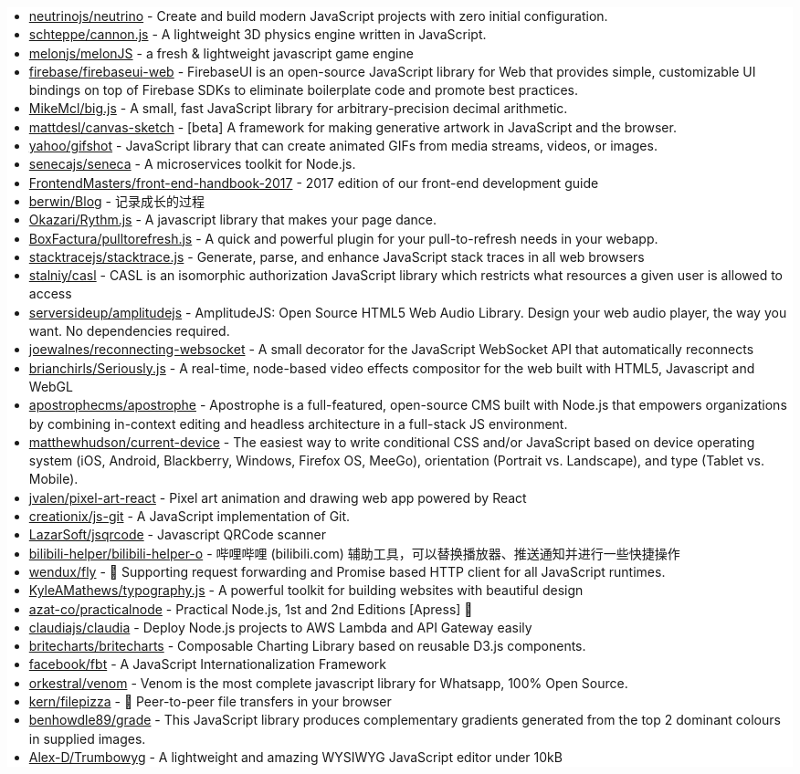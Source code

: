 * [neutrinojs/neutrino](https://github.com/neutrinojs/neutrino) - Create and build modern JavaScript projects with zero initial configuration.
* [schteppe/cannon.js](https://github.com/schteppe/cannon.js) - A lightweight 3D physics engine written in JavaScript.
* [melonjs/melonJS](https://github.com/melonjs/melonJS) - a fresh & lightweight javascript game engine
* [firebase/firebaseui-web](https://github.com/firebase/firebaseui-web) - FirebaseUI is an open-source JavaScript library for Web that provides simple, customizable UI bindings on top of Firebase SDKs to eliminate boilerplate code and promote best practices.
* [MikeMcl/big.js](https://github.com/MikeMcl/big.js) - A small, fast JavaScript library for arbitrary-precision decimal arithmetic.
* [mattdesl/canvas-sketch](https://github.com/mattdesl/canvas-sketch) - [beta] A framework for making generative artwork in JavaScript and the browser.
* [yahoo/gifshot](https://github.com/yahoo/gifshot) - JavaScript library that can create animated GIFs from media streams, videos, or images.
* [senecajs/seneca](https://github.com/senecajs/seneca) - A microservices toolkit for Node.js.
* [FrontendMasters/front-end-handbook-2017](https://github.com/FrontendMasters/front-end-handbook-2017) - 2017 edition of our front-end development guide
* [berwin/Blog](https://github.com/berwin/Blog) - 记录成长的过程
* [Okazari/Rythm.js](https://github.com/Okazari/Rythm.js) - A javascript library that makes your page dance.
* [BoxFactura/pulltorefresh.js](https://github.com/BoxFactura/pulltorefresh.js) - A quick and powerful plugin for your pull-to-refresh needs in your webapp.
* [stacktracejs/stacktrace.js](https://github.com/stacktracejs/stacktrace.js) - Generate, parse, and enhance JavaScript stack traces in all web browsers
* [stalniy/casl](https://github.com/stalniy/casl) - CASL is an isomorphic authorization JavaScript library which restricts what resources a given user is allowed to access
* [serversideup/amplitudejs](https://github.com/serversideup/amplitudejs) - AmplitudeJS: Open Source HTML5 Web Audio Library. Design your web audio player, the way you want. No dependencies required.
* [joewalnes/reconnecting-websocket](https://github.com/joewalnes/reconnecting-websocket) - A small decorator for the JavaScript WebSocket API that automatically reconnects
* [brianchirls/Seriously.js](https://github.com/brianchirls/Seriously.js) - A real-time, node-based video effects compositor for the web built with HTML5, Javascript and WebGL
* [apostrophecms/apostrophe](https://github.com/apostrophecms/apostrophe) - Apostrophe is a full-featured, open-source CMS built with Node.js that empowers organizations by combining in-context editing and headless architecture in a full-stack JS environment.
* [matthewhudson/current-device](https://github.com/matthewhudson/current-device) - The easiest way to write conditional CSS and/or JavaScript based on device operating system (iOS, Android, Blackberry, Windows, Firefox OS, MeeGo), orientation (Portrait vs. Landscape), and type (Tablet vs. Mobile).
* [jvalen/pixel-art-react](https://github.com/jvalen/pixel-art-react) - Pixel art animation and drawing web app powered by React
* [creationix/js-git](https://github.com/creationix/js-git) - A JavaScript implementation of Git.
* [LazarSoft/jsqrcode](https://github.com/LazarSoft/jsqrcode) - Javascript QRCode scanner
* [bilibili-helper/bilibili-helper-o](https://github.com/bilibili-helper/bilibili-helper-o) - 哔哩哔哩 (bilibili.com) 辅助工具，可以替换播放器、推送通知并进行一些快捷操作
* [wendux/fly](https://github.com/wendux/fly) - :rocket: Supporting request forwarding and Promise based HTTP client for all JavaScript runtimes.
* [KyleAMathews/typography.js](https://github.com/KyleAMathews/typography.js) - A powerful toolkit for building websites with beautiful design
* [azat-co/practicalnode](https://github.com/azat-co/practicalnode) - Practical Node.js, 1st and 2nd Editions [Apress] 📓
* [claudiajs/claudia](https://github.com/claudiajs/claudia) - Deploy Node.js projects to AWS Lambda and API Gateway easily
* [britecharts/britecharts](https://github.com/britecharts/britecharts) - Composable Charting Library based on reusable D3.js components.
* [facebook/fbt](https://github.com/facebook/fbt) - A JavaScript Internationalization Framework
* [orkestral/venom](https://github.com/orkestral/venom) - Venom is the most complete javascript library for Whatsapp, 100% Open Source.
* [kern/filepizza](https://github.com/kern/filepizza) - :pizza: Peer-to-peer file transfers in your browser
* [benhowdle89/grade](https://github.com/benhowdle89/grade) - This JavaScript library produces complementary gradients generated from the top 2 dominant colours in supplied images.
* [Alex-D/Trumbowyg](https://github.com/Alex-D/Trumbowyg) - A lightweight and amazing WYSIWYG JavaScript editor under 10kB